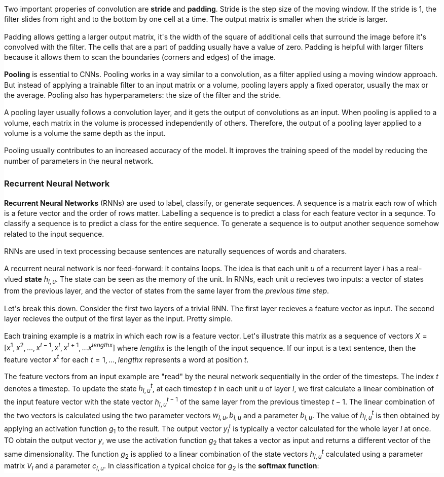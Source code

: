 Two important properies of convolution are **stride** and **padding**. Stride is the step size of the moving window. If the stride is 1, the filter slides from right and to the bottom by one cell at a time. The output matrix is smaller when the stride is larger.

Padding allows getting a larger output matrix, it's the width of the square of additional cells that surround the image before it's convolved with the filter. The cells that are a part of padding usually have a value of zero. Padding is helpful with larger filters because it allows them to scan the boundaries (corners and edges) of the image.

**Pooling** is essential to CNNs. Pooling works in a way similar to a convolution, as a filter applied using a moving window approach. But instead of applying a trainable filter to an input matrix or a volume, pooling layers apply a fixed operator, usually the max or the average. Pooling also has hyperparameters: the size of the filter and the stride. 

A pooling layer usually follows a convolution layer, and it gets the output of convolutions as an input. When pooling is applied to a volume, each matrix in the volume is processed independently of others. Therefore, the output of a pooling layer applied to a volume is a volume the same depth as the input.

Pooling usually contributes to an increased accuracy of the model. It improves the training speed of the model by reducing the number of parameters in the neural network.

### Recurrent Neural Network

**Recurrent Neural Networks** (RNNs) are used to label, classify, or generate sequences. A sequence is a matrix each row of which is a feture vector and the order of rows matter. Labelling a sequence is to predict a class for each feature vector in a sequnce. To classify a sequence is to predict a class for the entire sequence. To generate a sequence is to output another sequence somehow related to the input sequence.

RNNs are used in text processing because sentences are naturally sequences of words and charaters. 

A recurrent neural network is nor feed-forward: it contains loops. The idea is that each unit $u$ of a recurrent layer $l$ has a real-vlued **state** $h_{l, u}$. The state can be seen as the memory of the unit. In RNNs, each unit $u$ recieves two inputs: a vector of states from the previous layer, and the vector of states from the same layer from the *previous time step*. 

Let's break this down. Consider the first two layers of a trivial RNN. The first layer recieves a feature vector as input. The second layer recieves the output of the first layer as the input. Pretty simple.

Each training example is a matrix in which each row is a feature vector. Let's illustrate this matrix as a sequence of vectors $X = [x^1, x^2, ..., x^{t-1}, x^{t}, x^{t+1}, ... x^{length x}]$ where $length x$ is the length of the input sequence. If our input is a text sentence, then the feature vector $x^t$ for each $t = 1, ..., length x$ represents a word at position $t$.

The feature vectors from an input example are "read" by the neural network sequentially in the order of the timesteps. The index $t$ denotes a timestep. To update the state $h^t_{l, u}$, at each timestep $t$ in each unit $u$ of layer $l$, we first calculate a linear combination of the input feature vector with the state vector $h^{t-1}_{l, u}$ of the same layer from the previous timestep $t-1$. The linear combination of the two vectors is calculated using the two parameter vectors $w_{l, u}, b_{l, u}$ and a parameter $b_{l, u}$. The value of $h^t_{l, u}$ is then obtained by applying an activation function $g_1$ to the result. The output vector $y^t_l$ is typically a vector calculated for the whole layer $l$ at once. TO obtain the output vector $y$, we use the activation function $g_2$ that takes a vector as input and returns a different vector of the same dimensionality. The function $g_2$ is applied to a linear combination of the state vectors $h^t_{l, u}$ calculated using a parameter matrix $V_l$ and a parameter $c_{l, u}$. In classification a typical choice for $g_2$ is the **softmax function**:
